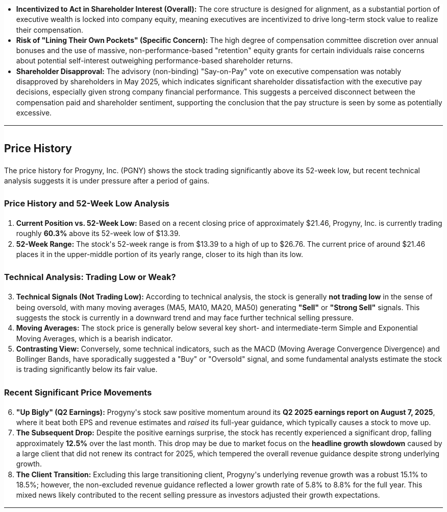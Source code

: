 *   **Incentivized to Act in Shareholder Interest (Overall):** The core structure is designed for alignment, as a substantial portion of executive wealth is locked into company equity, meaning executives are incentivized to drive long-term stock value to realize their compensation.
*   **Risk of "Lining Their Own Pockets" (Specific Concern):** The high degree of compensation committee discretion over annual bonuses and the use of massive, non-performance-based "retention" equity grants for certain individuals raise concerns about potential self-interest outweighing performance-based shareholder returns.
*   **Shareholder Disapproval:** The advisory (non-binding) "Say-on-Pay" vote on executive compensation was notably disapproved by shareholders in May 2025, which indicates significant shareholder dissatisfaction with the executive pay decisions, especially given strong company financial performance. This suggests a perceived disconnect between the compensation paid and shareholder sentiment, supporting the conclusion that the pay structure is seen by some as potentially excessive.

---

## Price History

The price history for Progyny, Inc. (PGNY) shows the stock trading significantly above its 52-week low, but recent technical analysis suggests it is under pressure after a period of gains.

### Price History and 52-Week Low Analysis

1.  **Current Position vs. 52-Week Low:** Based on a recent closing price of approximately \$21.46, Progyny, Inc. is currently trading roughly **$60.3\%$** above its 52-week low of \$13.39.
2.  **52-Week Range:** The stock's 52-week range is from \$13.39 to a high of up to \$26.76. The current price of around \$21.46 places it in the upper-middle portion of its yearly range, closer to its high than its low.

### Technical Analysis: Trading Low or Weak?

3.  **Technical Signals (Not Trading Low):** According to technical analysis, the stock is generally **not trading low** in the sense of being oversold, with many moving averages (MA5, MA10, MA20, MA50) generating **"Sell"** or **"Strong Sell"** signals. This suggests the stock is currently in a downward trend and may face further technical selling pressure.
4.  **Moving Averages:** The stock price is generally below several key short- and intermediate-term Simple and Exponential Moving Averages, which is a bearish indicator.
5.  **Contrasting View:** Conversely, some technical indicators, such as the MACD (Moving Average Convergence Divergence) and Bollinger Bands, have sporadically suggested a "Buy" or "Oversold" signal, and some fundamental analysts estimate the stock is trading significantly below its fair value.

### Recent Significant Price Movements

6.  **"Up Bigly" (Q2 Earnings):** Progyny's stock saw positive momentum around its **Q2 2025 earnings report on August 7, 2025**, where it beat both EPS and revenue estimates and *raised* its full-year guidance, which typically causes a stock to move up.
7.  **The Subsequent Drop:** Despite the positive earnings surprise, the stock has recently experienced a significant drop, falling approximately **$12.5\%$** over the last month. This drop may be due to market focus on the **headline growth slowdown** caused by a large client that did not renew its contract for 2025, which tempered the overall revenue guidance despite strong underlying growth.
8.  **The Client Transition:** Excluding this large transitioning client, Progyny's underlying revenue growth was a robust 15.1\% to 18.5\%; however, the non-excluded revenue guidance reflected a lower growth rate of 5.8\% to 8.8\% for the full year. This mixed news likely contributed to the recent selling pressure as investors adjusted their growth expectations.

---